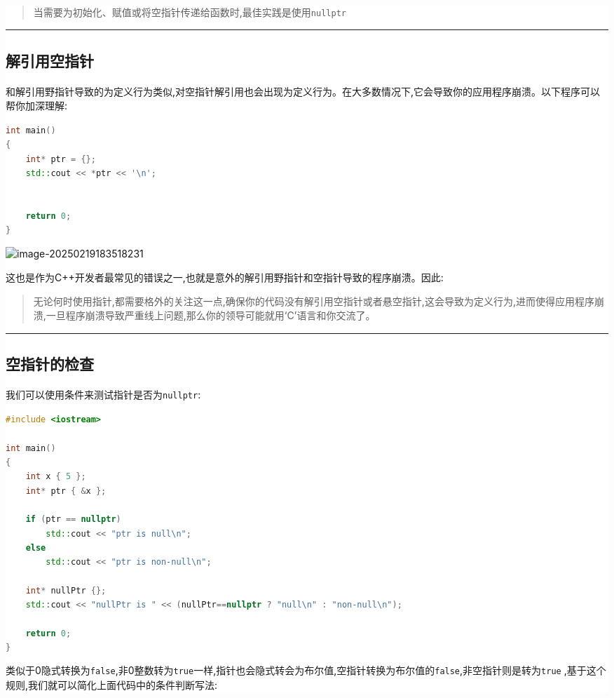 > 当需要为初始化、赋值或将空指针传递给函数时,最佳实践是使用`nullptr`

---

## 解引用空指针

和解引用野指针导致的为定义行为类似,对空指针解引用也会出现为定义行为。在大多数情况下,它会导致你的应用程序崩溃。以下程序可以帮你加深理解:

```cpp
int main()
{
    int* ptr = {};
    std::cout << *ptr << '\n';
    
    
    return 0;
}
```

![image-20250219183518231](https://images.waer.ltd/notes/202502191835430.png)

这也是作为C++开发者最常见的错误之一,也就是意外的解引用野指针和空指针导致的程序崩溃。因此:

> 无论何时使用指针,都需要格外的关注这一点,确保你的代码没有解引用空指针或者悬空指针,这会导致为定义行为,进而使得应用程序崩溃,一旦程序崩溃导致严重线上问题,那么你的领导可能就用‘C’语言和你交流了。

---

## 空指针的检查

我们可以使用条件来测试指针是否为`nullptr`:

```cpp
#include <iostream>

int main()
{
    int x { 5 };
    int* ptr { &x };

    if (ptr == nullptr) 
        std::cout << "ptr is null\n";
    else
        std::cout << "ptr is non-null\n";

    int* nullPtr {};
    std::cout << "nullPtr is " << (nullPtr==nullptr ? "null\n" : "non-null\n"); 

    return 0;
}
```

类似于0隐式转换为`false`,非0整数转为`true`一样,指针也会隐式转会为布尔值,空指针转换为布尔值的`false`,非空指针则是转为`true` ,基于这个规则,我们就可以简化上面代码中的条件判断写法:
